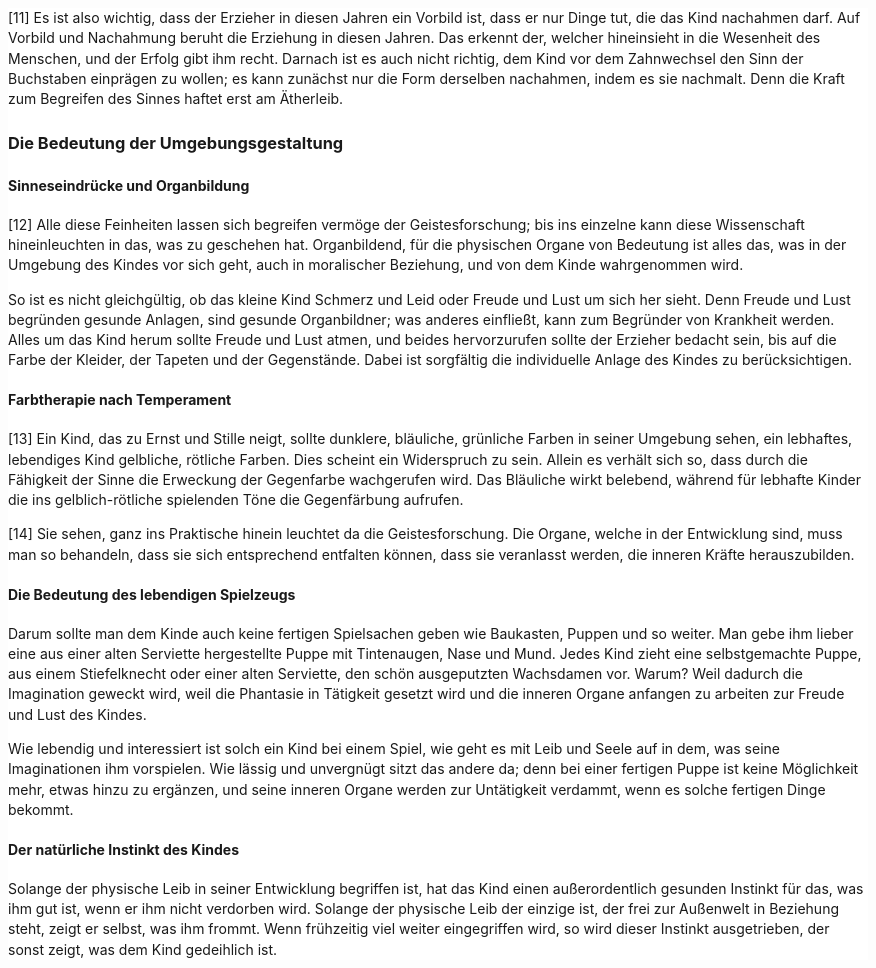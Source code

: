 [11] Es ist also wichtig, dass der Erzieher in diesen Jahren ein Vorbild ist, dass er nur Dinge tut, die das Kind nachahmen darf. Auf Vorbild und Nachahmung beruht die Erziehung in diesen Jahren. Das erkennt der, welcher hineinsieht in die Wesenheit des Menschen, und der Erfolg gibt ihm recht. Darnach ist es auch nicht richtig, dem Kind vor dem Zahnwechsel den Sinn der Buchstaben einprägen zu wollen; es kann zunächst nur die Form derselben nachahmen, indem es sie nachmalt. Denn die Kraft zum Begreifen des Sinnes haftet erst am Ätherleib.

### Die Bedeutung der Umgebungsgestaltung

#### Sinneseindrücke und Organbildung

[12] Alle diese Feinheiten lassen sich begreifen vermöge der Geistesforschung; bis ins einzelne kann diese Wissenschaft hineinleuchten in das, was zu geschehen hat. Organbildend, für die physischen Organe von Bedeutung ist alles das, was in der Umgebung des Kindes vor sich geht, auch in moralischer Beziehung, und von dem Kinde wahrgenommen wird.

So ist es nicht gleichgültig, ob das kleine Kind Schmerz und Leid oder Freude und Lust um sich her sieht. Denn Freude und Lust begründen gesunde Anlagen, sind gesunde Organbildner; was anderes einfließt, kann zum Begründer von Krankheit werden. Alles um das Kind herum sollte Freude und Lust atmen, und beides hervorzurufen sollte der Erzieher bedacht sein, bis auf die Farbe der Kleider, der Tapeten und der Gegenstände. Dabei ist sorgfältig die individuelle Anlage des Kindes zu berücksichtigen.

#### Farbtherapie nach Temperament

[13] Ein Kind, das zu Ernst und Stille neigt, sollte dunklere, bläuliche, grünliche Farben in seiner Umgebung sehen, ein lebhaftes, lebendiges Kind gelbliche, rötliche Farben. Dies scheint ein Widerspruch zu sein. Allein es verhält sich so, dass durch die Fähigkeit der Sinne die Erweckung der Gegenfarbe wachgerufen wird. Das Bläuliche wirkt belebend, während für lebhafte Kinder die ins gelblich-rötliche spielenden Töne die Gegenfärbung aufrufen.

[14] Sie sehen, ganz ins Praktische hinein leuchtet da die Geistesforschung. Die Organe, welche in der Entwicklung sind, muss man so behandeln, dass sie sich entsprechend entfalten können, dass sie veranlasst werden, die inneren Kräfte herauszubilden.

#### Die Bedeutung des lebendigen Spielzeugs

Darum sollte man dem Kinde auch keine fertigen Spielsachen geben wie Baukasten, Puppen und so weiter. Man gebe ihm lieber eine aus einer alten Serviette hergestellte Puppe mit Tintenaugen, Nase und Mund. Jedes Kind zieht eine selbstgemachte Puppe, aus einem Stiefelknecht oder einer alten Serviette, den schön ausgeputzten Wachsdamen vor. Warum? Weil dadurch die Imagination geweckt wird, weil die Phantasie in Tätigkeit gesetzt wird und die inneren Organe anfangen zu arbeiten zur Freude und Lust des Kindes.

Wie lebendig und interessiert ist solch ein Kind bei einem Spiel, wie geht es mit Leib und Seele auf in dem, was seine Imaginationen ihm vorspielen. Wie lässig und unvergnügt sitzt das andere da; denn bei einer fertigen Puppe ist keine Möglichkeit mehr, etwas hinzu zu ergänzen, und seine inneren Organe werden zur Untätigkeit verdammt, wenn es solche fertigen Dinge bekommt.

#### Der natürliche Instinkt des Kindes

Solange der physische Leib in seiner Entwicklung begriffen ist, hat das Kind einen außerordentlich gesunden Instinkt für das, was ihm gut ist, wenn er ihm nicht verdorben wird. Solange der physische Leib der einzige ist, der frei zur Außenwelt in Beziehung steht, zeigt er selbst, was ihm frommt. Wenn frühzeitig viel weiter eingegriffen wird, so wird dieser Instinkt ausgetrieben, der sonst zeigt, was dem Kind gedeihlich ist.
